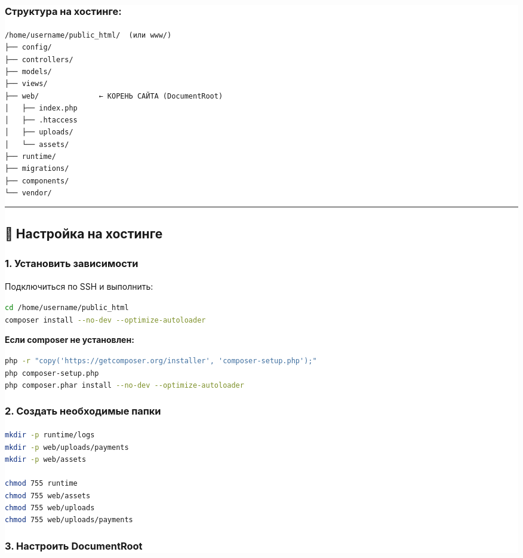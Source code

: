### Структура на хостинге:

```
/home/username/public_html/  (или www/)
├── config/
├── controllers/
├── models/
├── views/
├── web/              ← КОРЕНЬ САЙТА (DocumentRoot)
│   ├── index.php
│   ├── .htaccess
│   ├── uploads/
│   └── assets/
├── runtime/
├── migrations/
├── components/
└── vendor/
```

---

## 🔧 Настройка на хостинге

### 1. Установить зависимости

Подключиться по SSH и выполнить:

```bash
cd /home/username/public_html
composer install --no-dev --optimize-autoloader
```

**Если composer не установлен:**
```bash
php -r "copy('https://getcomposer.org/installer', 'composer-setup.php');"
php composer-setup.php
php composer.phar install --no-dev --optimize-autoloader
```

### 2. Создать необходимые папки

```bash
mkdir -p runtime/logs
mkdir -p web/uploads/payments
mkdir -p web/assets

chmod 755 runtime
chmod 755 web/assets
chmod 755 web/uploads
chmod 755 web/uploads/payments
```

### 3. Настроить DocumentRoot
